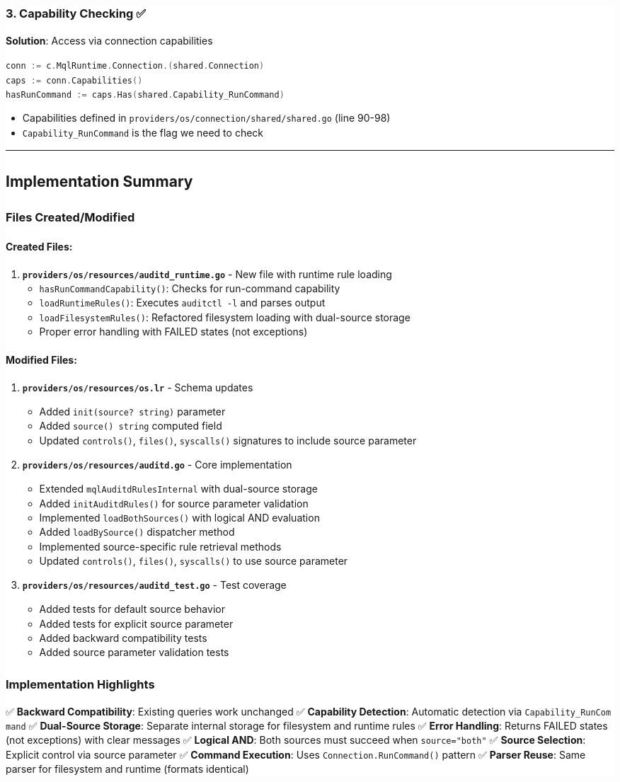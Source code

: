 ### 3. Capability Checking ✅
**Solution**: Access via connection capabilities
```go
conn := c.MqlRuntime.Connection.(shared.Connection)
caps := conn.Capabilities()
hasRunCommand := caps.Has(shared.Capability_RunCommand)
```
- Capabilities defined in `providers/os/connection/shared/shared.go` (line 90-98)
- `Capability_RunCommand` is the flag we need to check

---

## Implementation Summary

### Files Created/Modified

#### Created Files:
1. **`providers/os/resources/auditd_runtime.go`** - New file with runtime rule loading
   - `hasRunCommandCapability()`: Checks for run-command capability
   - `loadRuntimeRules()`: Executes `auditctl -l` and parses output
   - `loadFilesystemRules()`: Refactored filesystem loading with dual-source storage
   - Proper error handling with FAILED states (not exceptions)

#### Modified Files:
1. **`providers/os/resources/os.lr`** - Schema updates
   - Added `init(source? string)` parameter
   - Added `source() string` computed field
   - Updated `controls()`, `files()`, `syscalls()` signatures to include source parameter

2. **`providers/os/resources/auditd.go`** - Core implementation
   - Extended `mqlAuditdRulesInternal` with dual-source storage
   - Added `initAuditdRules()` for source parameter validation
   - Implemented `loadBothSources()` with logical AND evaluation
   - Added `loadBySource()` dispatcher method
   - Implemented source-specific rule retrieval methods
   - Updated `controls()`, `files()`, `syscalls()` to use source parameter

3. **`providers/os/resources/auditd_test.go`** - Test coverage
   - Added tests for default source behavior
   - Added tests for explicit source parameter
   - Added backward compatibility tests
   - Added source parameter validation tests

### Implementation Highlights

✅ **Backward Compatibility**: Existing queries work unchanged
✅ **Capability Detection**: Automatic detection via `Capability_RunCommand`
✅ **Dual-Source Storage**: Separate internal storage for filesystem and runtime rules
✅ **Error Handling**: Returns FAILED states (not exceptions) with clear messages
✅ **Logical AND**: Both sources must succeed when `source="both"`
✅ **Source Selection**: Explicit control via source parameter
✅ **Command Execution**: Uses `Connection.RunCommand()` pattern
✅ **Parser Reuse**: Same parser for filesystem and runtime (formats identical)
